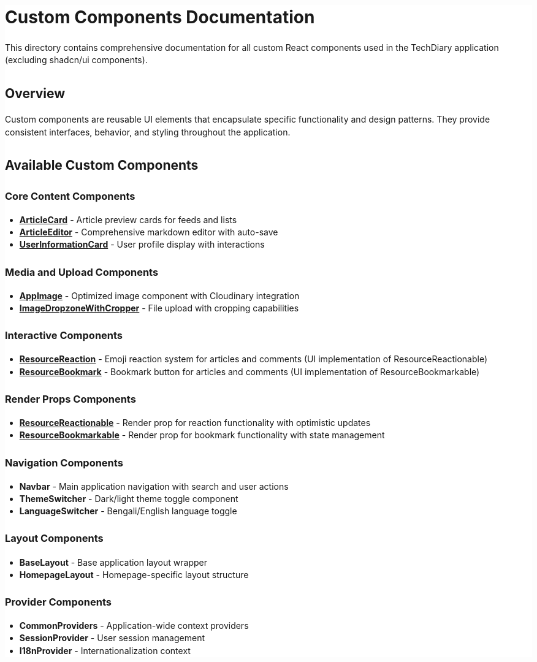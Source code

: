 # Custom Components Documentation

This directory contains comprehensive documentation for all custom React components used in the TechDiary application (excluding shadcn/ui components).

## Overview

Custom components are reusable UI elements that encapsulate specific functionality and design patterns. They provide consistent interfaces, behavior, and styling throughout the application.

## Available Custom Components

### Core Content Components
- **[ArticleCard](./ArticleCard.md)** - Article preview cards for feeds and lists
- **[ArticleEditor](./ArticleEditor.md)** - Comprehensive markdown editor with auto-save
- **[UserInformationCard](./UserInformationCard.md)** - User profile display with interactions

### Media and Upload Components
- **[AppImage](./AppImage.md)** - Optimized image component with Cloudinary integration
- **[ImageDropzoneWithCropper](./ImageDropzoneWithCropper.md)** - File upload with cropping capabilities

### Interactive Components
- **[ResourceReaction](./ResourceReaction.md)** - Emoji reaction system for articles and comments (UI implementation of ResourceReactionable)
- **[ResourceBookmark](./ResourceBookmark.md)** - Bookmark button for articles and comments (UI implementation of ResourceBookmarkable)

### Render Props Components
- **[ResourceReactionable](./ResourceReactionable.md)** - Render prop for reaction functionality with optimistic updates
- **[ResourceBookmarkable](./ResourceBookmarkable.md)** - Render prop for bookmark functionality with state management

### Navigation Components
- **Navbar** - Main application navigation with search and user actions
- **ThemeSwitcher** - Dark/light theme toggle component
- **LanguageSwitcher** - Bengali/English language toggle

### Layout Components
- **BaseLayout** - Base application layout wrapper
- **HomepageLayout** - Homepage-specific layout structure

### Provider Components
- **CommonProviders** - Application-wide context providers
- **SessionProvider** - User session management
- **I18nProvider** - Internationalization context
